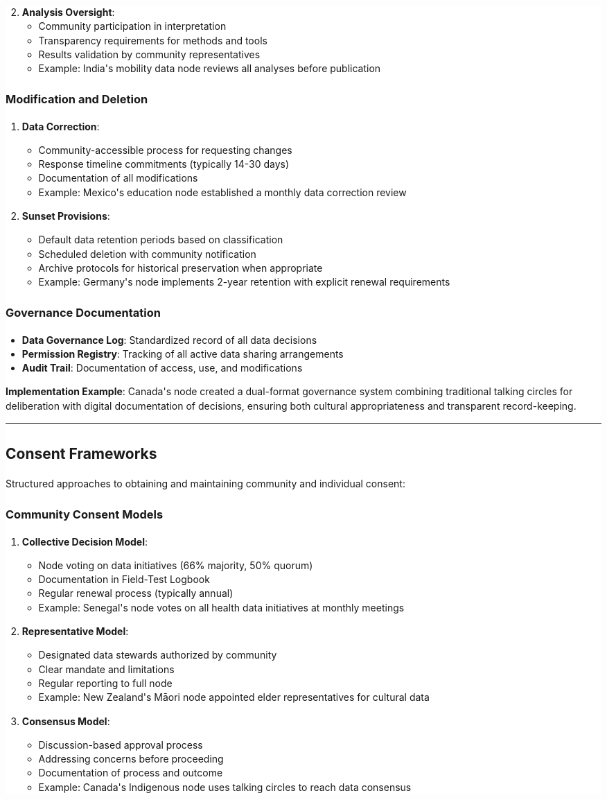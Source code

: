 2. **Analysis Oversight**:
   - Community participation in interpretation
   - Transparency requirements for methods and tools
   - Results validation by community representatives
   - Example: India's mobility data node reviews all analyses before publication

### Modification and Deletion
1. **Data Correction**:
   - Community-accessible process for requesting changes
   - Response timeline commitments (typically 14-30 days)
   - Documentation of all modifications
   - Example: Mexico's education node established a monthly data correction review

2. **Sunset Provisions**:
   - Default data retention periods based on classification
   - Scheduled deletion with community notification
   - Archive protocols for historical preservation when appropriate
   - Example: Germany's node implements 2-year retention with explicit renewal requirements

### Governance Documentation
- **Data Governance Log**: Standardized record of all data decisions
- **Permission Registry**: Tracking of all active data sharing arrangements
- **Audit Trail**: Documentation of access, use, and modifications

**Implementation Example**: Canada's node created a dual-format governance system combining traditional talking circles for deliberation with digital documentation of decisions, ensuring both cultural appropriateness and transparent record-keeping.

---

## Consent Frameworks
Structured approaches to obtaining and maintaining community and individual consent:

### Community Consent Models
1. **Collective Decision Model**:
   - Node voting on data initiatives (66% majority, 50% quorum)
   - Documentation in Field-Test Logbook
   - Regular renewal process (typically annual)
   - Example: Senegal's node votes on all health data initiatives at monthly meetings

2. **Representative Model**:
   - Designated data stewards authorized by community
   - Clear mandate and limitations
   - Regular reporting to full node
   - Example: New Zealand's Māori node appointed elder representatives for cultural data

3. **Consensus Model**:
   - Discussion-based approval process
   - Addressing concerns before proceeding
   - Documentation of process and outcome
   - Example: Canada's Indigenous node uses talking circles to reach data consensus
